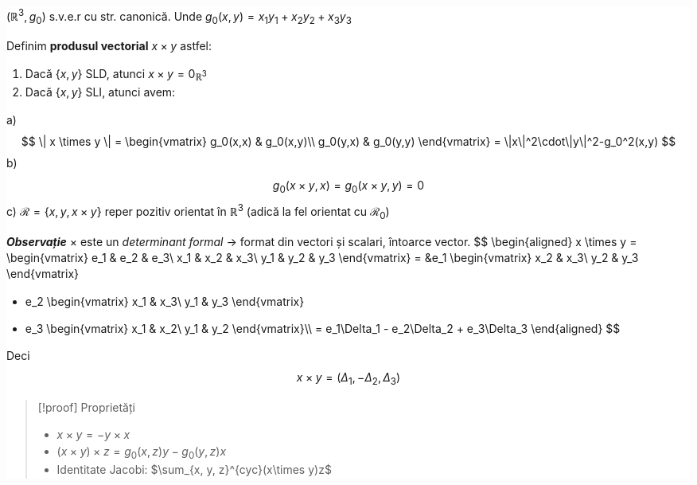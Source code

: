 $(\mathbb{R}^3, g_0)$ s.v.e.r cu str. canonică. Unde $g_0(x,y) = x_1y_1 + x_2y_2 + x_3y_3$

Definim **produsul vectorial** $x \times y$ astfel: 
1) Dacă $\{x, y \}$ SLD, atunci $x \times y = 0_{\mathbb{R}^3}$
2) Dacă $\{x, y \}$ SLI, atunci avem: 

a) 
$$
\| x \times y \| = 
\begin{vmatrix}
g_0(x,x) & g_0(x,y)\\
g_0(y,x) & g_0(y,y)
\end{vmatrix} =
\|x\|^2\cdot\|y\|^2-g_0^2(x,y) 
$$
b) 
$$
g_0(x\times y, x) = g_0(x\times y, y) = 0
$$
c) $\mathcal{R} = \{ x, y, x \times y\}$ reper pozitiv orientat în $\mathbb{R}^3$ (adică la fel orientat cu $\mathcal{R}_0$)

***Observație***
$\times$ este un *determinant formal*  -> format din vectori și scalari, întoarce vector.
$$
\begin{aligned}
x \times y = 
\begin{vmatrix}
e_1 & e_2 & e_3\\
x_1 & x_2 & x_3\\
y_1 & y_2 & y_3
\end{vmatrix}
= &e_1
\begin{vmatrix}
x_2 & x_3\\
y_2 & y_3
\end{vmatrix}
- e_2 
\begin{vmatrix} 
x_1 & x_3\\
y_1 & y_3
\end{vmatrix}
+ e_3
\begin{vmatrix}
x_1 & x_2\\
y_1 & y_2
\end{vmatrix}\\\\
= e_1\Delta_1 - e_2\Delta_2 + e_3\Delta_3
\end{aligned}
$$

Deci 
$$
x \times y = (\Delta_1, -\Delta_2, \Delta_3)
$$
>[!proof] Proprietăți 
>- $x \times y = - y \times x$ 
>- $(x\times y)\times z = g_0(x, z)y - g_0(y, z)x$
>- Identitate Jacobi: $\sum_{x, y, z}^{cyc}(x\times y)z$
